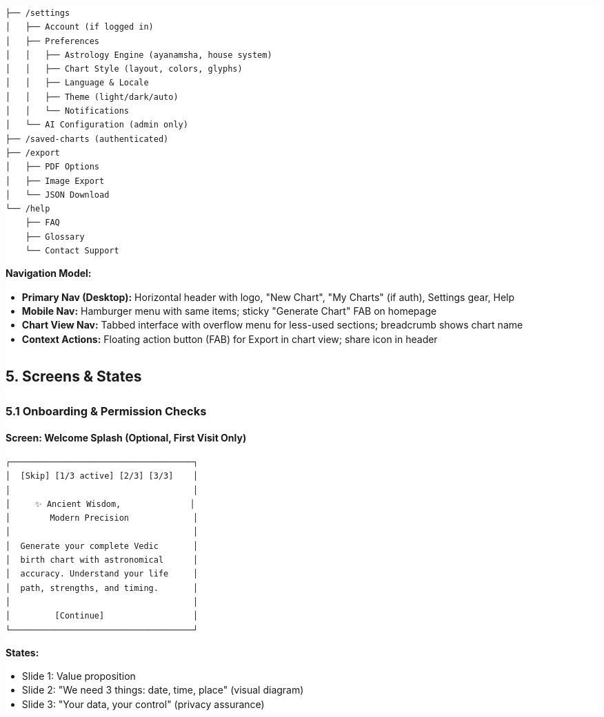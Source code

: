 ```
├── /settings
│   ├── Account (if logged in)
│   ├── Preferences
│   │   ├── Astrology Engine (ayanamsha, house system)
│   │   ├── Chart Style (layout, colors, glyphs)
│   │   ├── Language & Locale
│   │   ├── Theme (light/dark/auto)
│   │   └── Notifications
│   └── AI Configuration (admin only)
├── /saved-charts (authenticated)
├── /export
│   ├── PDF Options
│   ├── Image Export
│   └── JSON Download
└── /help
    ├── FAQ
    ├── Glossary
    └── Contact Support
```

**Navigation Model:**
- **Primary Nav (Desktop):** Horizontal header with logo, "New Chart", "My Charts" (if auth), Settings gear, Help
- **Mobile Nav:** Hamburger menu with same items; sticky "Generate Chart" FAB on homepage
- **Chart View Nav:** Tabbed interface with overflow menu for less-used sections; breadcrumb shows chart name
- **Context Actions:** Floating action button (FAB) for Export in chart view; share icon in header

## 5. Screens & States

### 5.1 Onboarding & Permission Checks

**Screen: Welcome Splash (Optional, First Visit Only)**

```
┌─────────────────────────────────────┐
│  [Skip] [1/3 active] [2/3] [3/3]    │
│                                     │
│     ✨ Ancient Wisdom,              │
│        Modern Precision             │
│                                     │
│  Generate your complete Vedic       │
│  birth chart with astronomical      │
│  accuracy. Understand your life     │
│  path, strengths, and timing.       │
│                                     │
│         [Continue]                  │
└─────────────────────────────────────┘
```

**States:**
- Slide 1: Value proposition
- Slide 2: "We need 3 things: date, time, place" (visual diagram)
- Slide 3: "Your data, your control" (privacy assurance)
